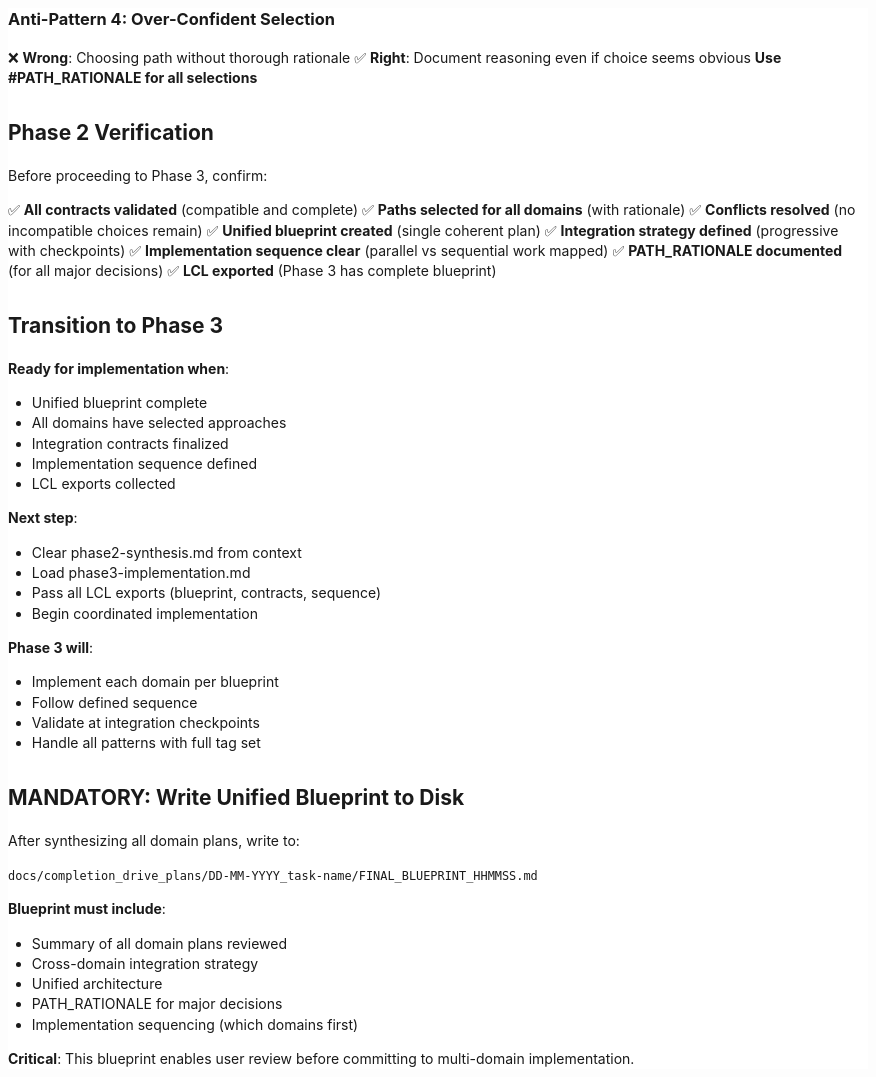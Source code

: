 ### Anti-Pattern 4: Over-Confident Selection
❌ **Wrong**: Choosing path without thorough rationale
✅ **Right**: Document reasoning even if choice seems obvious
**Use #PATH_RATIONALE for all selections**

## Phase 2 Verification

Before proceeding to Phase 3, confirm:

✅ **All contracts validated** (compatible and complete)
✅ **Paths selected for all domains** (with rationale)
✅ **Conflicts resolved** (no incompatible choices remain)
✅ **Unified blueprint created** (single coherent plan)
✅ **Integration strategy defined** (progressive with checkpoints)
✅ **Implementation sequence clear** (parallel vs sequential work mapped)
✅ **PATH_RATIONALE documented** (for all major decisions)
✅ **LCL exported** (Phase 3 has complete blueprint)

## Transition to Phase 3

**Ready for implementation when**:
- Unified blueprint complete
- All domains have selected approaches
- Integration contracts finalized
- Implementation sequence defined
- LCL exports collected

**Next step**:
- Clear phase2-synthesis.md from context
- Load phase3-implementation.md
- Pass all LCL exports (blueprint, contracts, sequence)
- Begin coordinated implementation

**Phase 3 will**:
- Implement each domain per blueprint
- Follow defined sequence
- Validate at integration checkpoints
- Handle all patterns with full tag set



## MANDATORY: Write Unified Blueprint to Disk

After synthesizing all domain plans, write to:

```
docs/completion_drive_plans/DD-MM-YYYY_task-name/FINAL_BLUEPRINT_HHMMSS.md
```

**Blueprint must include**:
- Summary of all domain plans reviewed
- Cross-domain integration strategy
- Unified architecture
- PATH_RATIONALE for major decisions
- Implementation sequencing (which domains first)

**Critical**: This blueprint enables user review before committing to multi-domain implementation.

